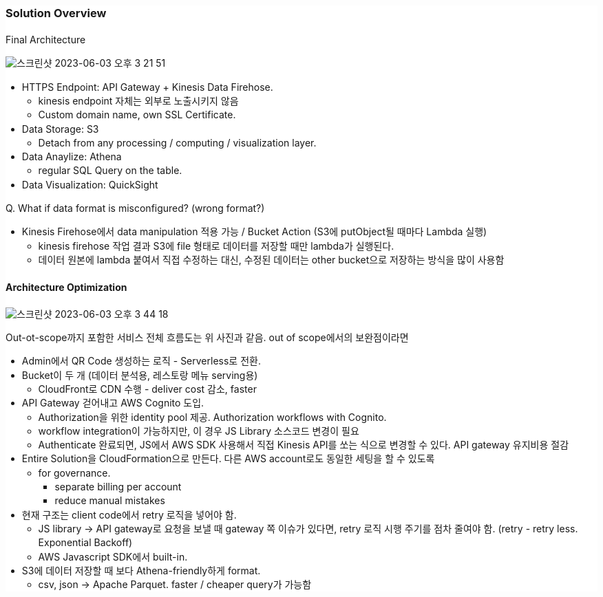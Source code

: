 
### Solution Overview

Final Architecture

<img width="938" alt="스크린샷 2023-06-03 오후 3 21 51" src="https://github.com/inspirit941/inspirit941/assets/26548454/237b79a6-2a09-4092-906f-41eb08a2181e">
<br>

- HTTPS Endpoint: API Gateway + Kinesis Data Firehose.
  - kinesis endpoint 자체는 외부로 노출시키지 않음
  - Custom domain name, own SSL Certificate.
- Data Storage: S3
  - Detach from any processing / computing / visualization layer.
- Data Anaylize: Athena
  - regular SQL Query on the table.
- Data Visualization: QuickSight

Q. What if data format is misconfigured? (wrong format?)
- Kinesis Firehose에서 data manipulation 적용 가능 / Bucket Action (S3에 putObject될 때마다 Lambda 실행)
  - kinesis firehose 작업 결과 S3에 file 형태로 데이터를 저장할 때만 lambda가 실행된다.
  - 데이터 원본에 lambda 붙여서 직접 수정하는 대신, 수정된 데이터는 other bucket으로 저장하는 방식을 많이 사용함


#### Architecture Optimization

<img width="954" alt="스크린샷 2023-06-03 오후 3 44 18" src="https://github.com/inspirit941/inspirit941/assets/26548454/7b62ee72-6c9d-4957-9e5b-3fe0b44a8d9b">
<br>

Out-ot-scope까지 포함한 서비스 전체 흐름도는 위 사진과 같음. out of scope에서의 보완점이라면
- Admin에서 QR Code 생성하는 로직 - Serverless로 전환.
- Bucket이 두 개 (데이터 분석용, 레스토랑 메뉴 serving용)
  - CloudFront로 CDN 수행 - deliver cost 감소, faster
- API Gateway 걷어내고 AWS Cognito 도입.
  - Authorization을 위한 identity pool 제공. Authorization workflows with Cognito.
  - workflow integration이 가능하지만, 이 경우 JS Library 소스코드 변경이 필요
  - Authenticate 완료되면, JS에서 AWS SDK 사용해서 직접 Kinesis API를 쏘는 식으로 변경할 수 있다. API gateway 유지비용 절감
- Entire Solution을 CloudFormation으로 만든다. 다른 AWS account로도 동일한 세팅을 할 수 있도록
  - for governance.
    - separate billing per account
    - reduce manual mistakes
- 현재 구조는 client code에서 retry 로직을 넣어야 함.
  - JS library -> API gateway로 요청을 보낼 때 gateway 쪽 이슈가 있다면, retry 로직 시행 주기를 점차 줄여야 함. (retry - retry less. Exponential Backoff)
  - AWS Javascript SDK에서 built-in.
- S3에 데이터 저장할 때 보다 Athena-friendly하게 format.
  - csv, json -> Apache Parquet. faster / cheaper query가 가능함



